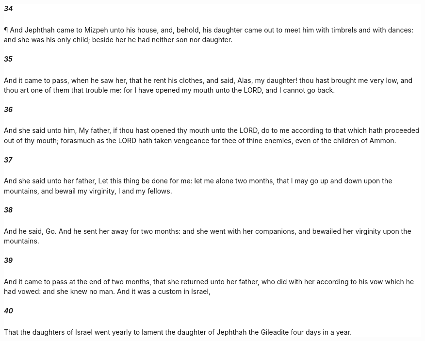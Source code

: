 ##### 34

¶ And Jephthah came to Mizpeh unto his house, and, behold, his daughter came out to meet him with timbrels and with dances: and she was his only child; beside her he had neither son nor daughter.

##### 35

And it came to pass, when he saw her, that he rent his clothes, and said, Alas, my daughter! thou hast brought me very low, and thou art one of them that trouble me: for I have opened my mouth unto the LORD, and I cannot go back.

##### 36

And she said unto him, My father, if thou hast opened thy mouth unto the LORD, do to me according to that which hath proceeded out of thy mouth; forasmuch as the LORD hath taken vengeance for thee of thine enemies, even of the children of Ammon.

##### 37

And she said unto her father, Let this thing be done for me: let me alone two months, that I may go up and down upon the mountains, and bewail my virginity, I and my fellows.

##### 38

And he said, Go. And he sent her away for two months: and she went with her companions, and bewailed her virginity upon the mountains.

##### 39

And it came to pass at the end of two months, that she returned unto her father, who did with her according to his vow which he had vowed: and she knew no man. And it was a custom in Israel,

##### 40

That the daughters of Israel went yearly to lament the daughter of Jephthah the Gileadite four days in a year.
